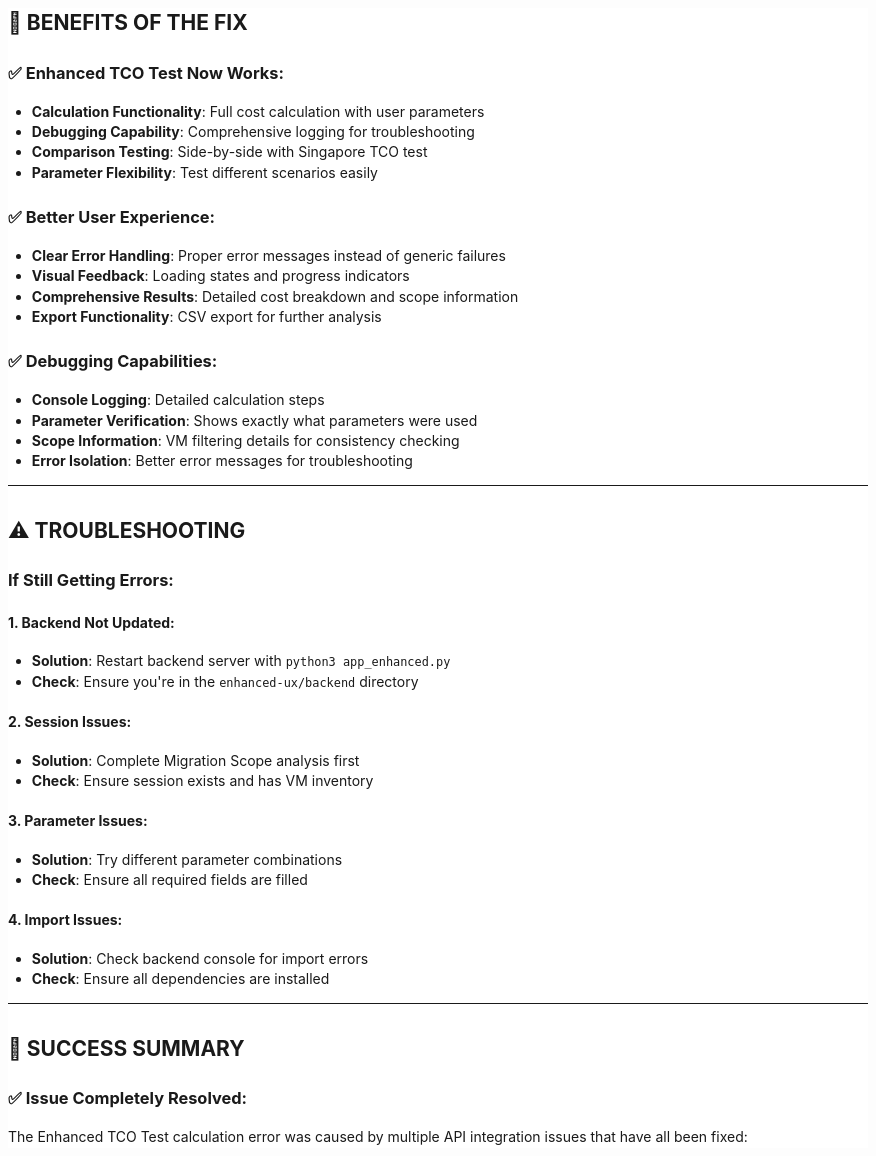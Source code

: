 
## 🎯 **BENEFITS OF THE FIX**

### **✅ Enhanced TCO Test Now Works**:
- **Calculation Functionality**: Full cost calculation with user parameters
- **Debugging Capability**: Comprehensive logging for troubleshooting
- **Comparison Testing**: Side-by-side with Singapore TCO test
- **Parameter Flexibility**: Test different scenarios easily

### **✅ Better User Experience**:
- **Clear Error Handling**: Proper error messages instead of generic failures
- **Visual Feedback**: Loading states and progress indicators
- **Comprehensive Results**: Detailed cost breakdown and scope information
- **Export Functionality**: CSV export for further analysis

### **✅ Debugging Capabilities**:
- **Console Logging**: Detailed calculation steps
- **Parameter Verification**: Shows exactly what parameters were used
- **Scope Information**: VM filtering details for consistency checking
- **Error Isolation**: Better error messages for troubleshooting

---

## ⚠️ **TROUBLESHOOTING**

### **If Still Getting Errors**:

#### **1. Backend Not Updated**:
- **Solution**: Restart backend server with `python3 app_enhanced.py`
- **Check**: Ensure you're in the `enhanced-ux/backend` directory

#### **2. Session Issues**:
- **Solution**: Complete Migration Scope analysis first
- **Check**: Ensure session exists and has VM inventory

#### **3. Parameter Issues**:
- **Solution**: Try different parameter combinations
- **Check**: Ensure all required fields are filled

#### **4. Import Issues**:
- **Solution**: Check backend console for import errors
- **Check**: Ensure all dependencies are installed

---

## 🎉 **SUCCESS SUMMARY**

### **✅ Issue Completely Resolved**:
The Enhanced TCO Test calculation error was caused by multiple API integration issues that have all been fixed:
